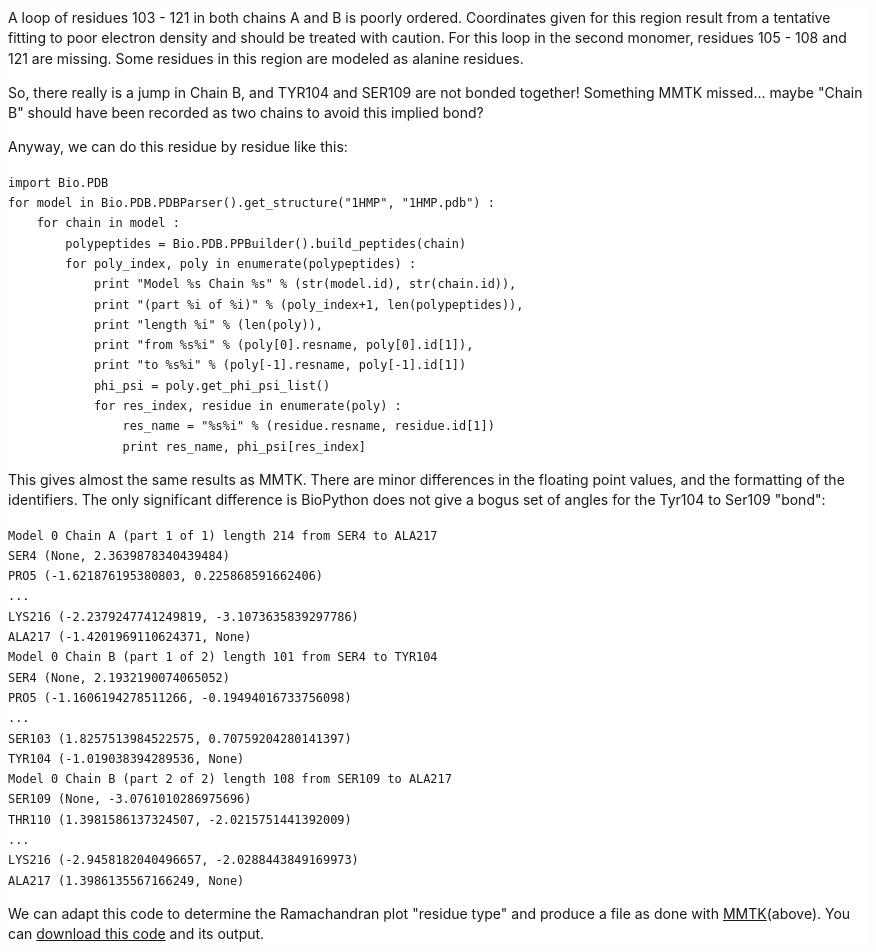 A loop of residues 103 - 121 in both chains A and B is poorly ordered. Coordinates given for this region result from a tentative fitting to poor electron density and should be treated with caution. For this loop in the second monomer, residues 105 - 108 and 121 are missing. Some residues in this region are modeled as alanine residues.

So, there really is a jump in Chain B, and TYR104 and SER109 are not bonded together! Something MMTK missed... maybe "Chain B" should have been recorded as two chains to avoid this implied bond?

Anyway, we can do this residue by residue like this:

```
import Bio.PDB
for model in Bio.PDB.PDBParser().get_structure("1HMP", "1HMP.pdb") :
    for chain in model :
        polypeptides = Bio.PDB.PPBuilder().build_peptides(chain)
        for poly_index, poly in enumerate(polypeptides) :
            print "Model %s Chain %s" % (str(model.id), str(chain.id)),
            print "(part %i of %i)" % (poly_index+1, len(polypeptides)),
            print "length %i" % (len(poly)),
            print "from %s%i" % (poly[0].resname, poly[0].id[1]),
            print "to %s%i" % (poly[-1].resname, poly[-1].id[1])
            phi_psi = poly.get_phi_psi_list()
            for res_index, residue in enumerate(poly) :
                res_name = "%s%i" % (residue.resname, residue.id[1])
                print res_name, phi_psi[res_index]
```

This gives almost the same results as MMTK. There are minor differences in the floating point values, and the formatting of the identifiers. The only significant difference is BioPython does not give a bogus set of angles for the Tyr104 to Ser109 "bond":

```
Model 0 Chain A (part 1 of 1) length 214 from SER4 to ALA217
SER4 (None, 2.3639878340439484)
PRO5 (-1.621876195380803, 0.225868591662406)
...
LYS216 (-2.2379247741249819, -3.1073635839297786)
ALA217 (-1.4201969110624371, None)
Model 0 Chain B (part 1 of 2) length 101 from SER4 to TYR104
SER4 (None, 2.1932190074065052)
PRO5 (-1.1606194278511266, -0.19494016733756098)
...
SER103 (1.8257513984522575, 0.70759204280141397)
TYR104 (-1.019038394289536, None)
Model 0 Chain B (part 2 of 2) length 108 from SER109 to ALA217
SER109 (None, -3.0761010286975696)
THR110 (1.3981586137324507, -2.0215751441392009)
...
LYS216 (-2.9458182040496657, -2.0288443849169973)
ALA217 (1.3986135567166249, None)
```

We can adapt this code to determine the Ramachandran plot "residue type" and produce a file as done with [MMTK](https://warwick.ac.uk/fac/sci/moac/people/students/peter_cock/python/ramachandran/calculate/#MMTK)(above). You can [download this code](https://warwick.ac.uk/fac/sci/moac/people/students/peter_cock/python/ramachandran/calculate/#download) and its output.
